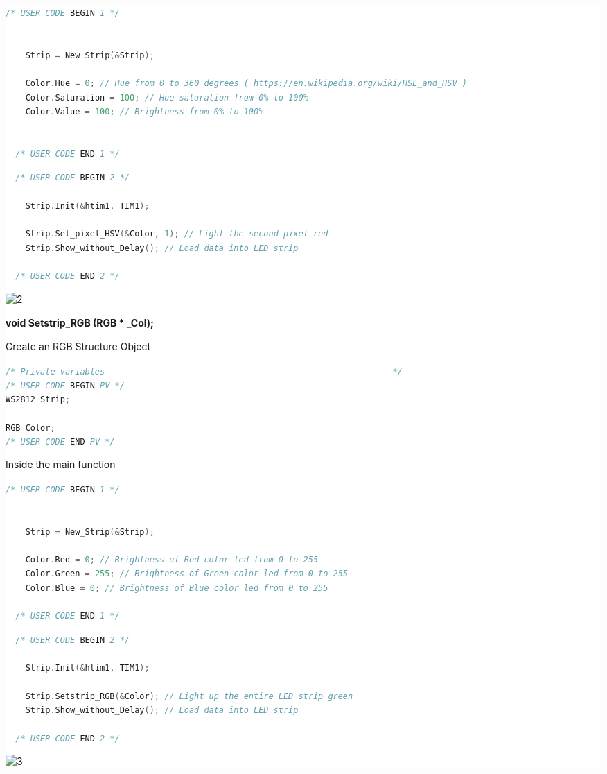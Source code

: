 ```C
/* USER CODE BEGIN 1 */


	Strip = New_Strip(&Strip);

	Color.Hue = 0; // Hue from 0 to 360 degrees ( https://en.wikipedia.org/wiki/HSL_and_HSV )
	Color.Saturation = 100; // Hue saturation from 0% to 100%
	Color.Value = 100; // Brightness from 0% to 100%
	

  /* USER CODE END 1 */
```
```C
  /* USER CODE BEGIN 2 */

	Strip.Init(&htim1, TIM1);

	Strip.Set_pixel_HSV(&Color, 1); // Light the second pixel red
	Strip.Show_without_Delay(); // Load data into LED strip

  /* USER CODE END 2 */
```
![2](https://github.com/user-attachments/assets/86b97caa-1e99-44bd-bfbc-1a7193ffafce)

**void Setstrip_RGB (RGB * _Col);**

Create an RGB Structure Object
```C
/* Private variables ---------------------------------------------------------*/
/* USER CODE BEGIN PV */
WS2812 Strip;

RGB Color;
/* USER CODE END PV */

```
Inside the main function

```C
/* USER CODE BEGIN 1 */


	Strip = New_Strip(&Strip);

	Color.Red = 0; // Brightness of Red color led from 0 to 255
	Color.Green = 255; // Brightness of Green color led from 0 to 255
	Color.Blue = 0; // Brightness of Blue color led from 0 to 255
	
  /* USER CODE END 1 */
```
```C
  /* USER CODE BEGIN 2 */

	Strip.Init(&htim1, TIM1);

	Strip.Setstrip_RGB(&Color); // Light up the entire LED strip green
	Strip.Show_without_Delay(); // Load data into LED strip

  /* USER CODE END 2 */
```
![3](https://github.com/user-attachments/assets/fa560588-5523-4690-a21a-e05533756e81)
